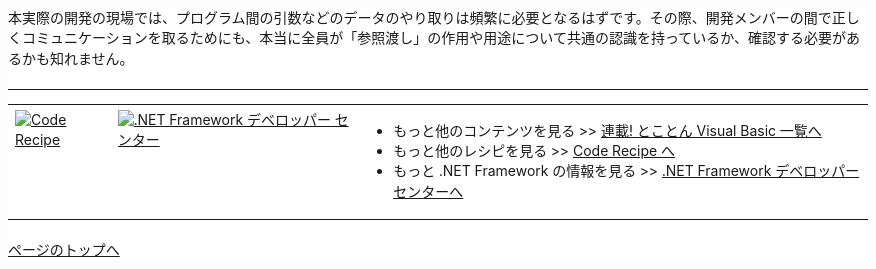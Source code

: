 本実際の開発の現場では、プログラム間の引数などのデータのやり取りは頻繁に必要となるはずです。その際、開発メンバーの間で正しくコミュニケーションを取るためにも、本当に全員が「参照渡し」の作用や用途について共通の認識を持っているか、確認する必要があるかも知れません。</p>
<hr style="clear:both; margin-bottom:8px; margin-top:20px">
<table>
<tbody>
<tr>
<td><a href="http://msdn.microsoft.com/ja-jp/samplecode.recipe" target="_blank"><img src="http://i.msdn.microsoft.com/ff950935.coderecipe_180x70%28ja-jp,MSDN.10%29.jpg" border="0" alt="Code Recipe" width="180" height="70" style="margin-top:3px"></a></td>
<td><a href="http://msdn.microsoft.com/ja-jp/netframework/" target="_blank"><img src="http://i.msdn.microsoft.com/ff950935.netframework_180x70%28ja-jp,MSDN.10%29.jpg" border="0" alt=".NET Framework デベロッパー センター" width="180" height="70" style="margin-top:3px"></a></td>
<td>
<ul>
<li>もっと他のコンテンツを見る &gt;&gt; <a href="http://msdn.microsoft.com/ja-jp/ff357686" target="_blank">
連載! とことん Visual Basic 一覧へ</a> </li><li>もっと他のレシピを見る &gt;&gt; <a href="http://msdn.microsoft.com/ja-jp/samplecode.recipe" target="_blank">
Code Recipe へ</a> </li><li>もっと .NET Framework の情報を見る &gt;&gt; <a href="http://msdn.microsoft.com/ja-jp/netframework/" target="_blank">
.NET Framework デベロッパー センターへ</a> </li></ul>
</td>
</tr>
</tbody>
</table>
<p style="margin-top:20px"><a href="#top"><img src="http://www.microsoft.com/japan/msdn/nodehomes/graphics/top.gif" border="0" alt="">ページのトップへ</a></p>
</div>
</div>

